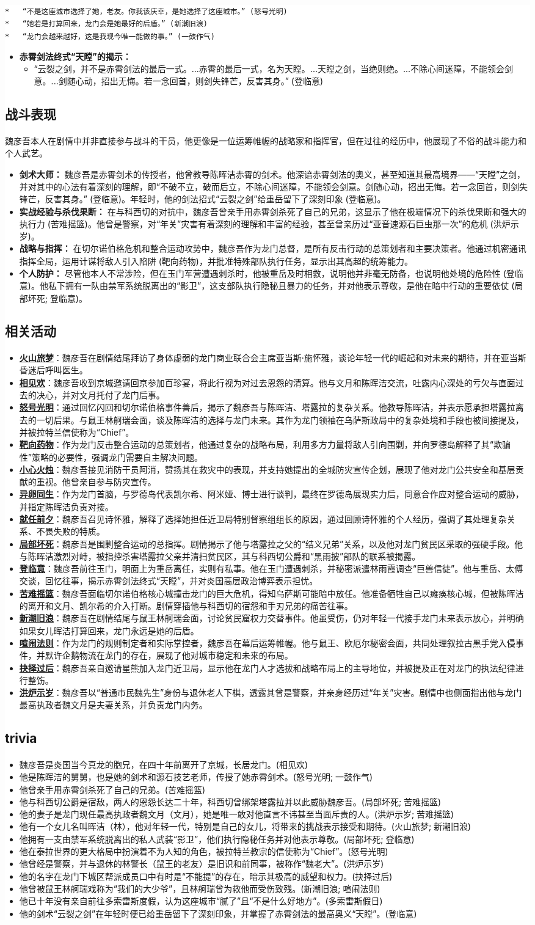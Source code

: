     *   “不是这座城市选择了她，老友。你我该庆幸，是她选择了这座城市。” (怒号光明)
    *   “她若是打算回来，龙门会是她最好的后盾。” (新潮旧浪)
    *   “龙门会越来越好，这是我现今唯一能做的事。” (一鼓作气)
*   **赤霄剑法终式“天瞠”的揭示：**
    *   “云裂之剑，并不是赤霄剑法的最后一式。...赤霄的最后一式，名为天瞠。...天瞠之剑，当绝则绝。...不除心间迷障，不能领会剑意。...剑随心动，招出无悔。若一念回首，则剑失锋芒，反害其身。” (登临意)
## 战斗表现
魏彦吾本人在剧情中并非直接参与战斗的干员，他更像是一位运筹帷幄的战略家和指挥官，但在过往的经历中，他展现了不俗的战斗能力和个人武艺。
*   **剑术大师：** 魏彦吾是赤霄剑术的传授者，他曾教导陈晖洁赤霄的剑术。他深谙赤霄剑法的奥义，甚至知道其最高境界——“天瞠”之剑，并对其中的心法有着深刻的理解，即“不破不立，破而后立，不除心间迷障，不能领会剑意。剑随心动，招出无悔。若一念回首，则剑失锋芒，反害其身。” (登临意)。年轻时，他的剑法招式“云裂之剑”给重岳留下了深刻印象 (登临意)。
*   **实战经验与杀伐果断：** 在与科西切的对抗中，魏彦吾曾亲手用赤霄剑杀死了自己的兄弟，这显示了他在极端情况下的杀伐果断和强大的执行力 (苦难摇篮)。他曾是警察，对“年关”灾害有着深刻的理解和丰富的经验，甚至曾亲历过“亚音速源石巨虫那一次”的危机 (洪炉示岁)。
*   **战略与指挥：** 在切尔诺伯格危机和整合运动攻势中，魏彦吾作为龙门总督，是所有反击行动的总策划者和主要决策者。他通过机密通讯指挥全局，运用计谋将敌人引入陷阱 (靶向药物)，并批准特殊部队执行任务，显示出其高超的统筹能力。
*   **个人防护：** 尽管他本人不常涉险，但在玉门军营遭遇刺杀时，他被重岳及时相救，说明他并非毫无防备，也说明他处境的危险性 (登临意)。他私下拥有一队由禁军系统脱离出的“影卫”，这支部队执行隐秘且暴力的任务，并对他表示尊敬，是他在暗中行动的重要依仗 (局部坏死; 登临意)。
## 相关活动
-   **[火山旅梦](../stories/act27side.md)**：魏彦吾在剧情结尾拜访了身体虚弱的龙门商业联合会主席亚当斯·施怀雅，谈论年轻一代的崛起和对未来的期待，并在亚当斯昏迷后呼叫医生。
-   **[相见欢](../stories/act40side.md)**：魏彦吾收到京城邀请回京参加百珍宴，将此行视为对过去恩怨的清算。他与文月和陈晖洁交流，吐露内心深处的亏欠与直面过去的决心，并对文月托付了龙门后事。
-   **[怒号光明](../stories/main_8.md)**：通过回忆闪回和切尔诺伯格事件善后，揭示了魏彦吾与陈晖洁、塔露拉的复杂关系。他教导陈晖洁，并表示愿承担塔露拉离去的一切后果。与鼠王林舸瑞会面，谈及陈晖洁的选择与龙门未来。其作为龙门领袖在乌萨斯政局中的复杂处境和手段也被间接提及，并被拉特兰信使称为“Chief”。
-   **[靶向药物](../stories/main_5.md)**：作为龙门反击整合运动的总策划者，他通过复杂的战略布局，利用多方力量将敌人引向围剿，并向罗德岛解释了其“欺骗性”策略的必要性，强调龙门需要自主解决问题。
-   **[小心火烛](../stories/story_sqrrel_set_1.md)**：魏彦吾接见消防干员阿消，赞扬其在救灾中的表现，并支持她提出的全城防灾宣传企划，展现了他对龙门公共安全和基层贡献的重视。他曾亲自参与防灾宣传。
-   **[异卵同生](../stories/main_2.md)**：作为龙门首脑，与罗德岛代表凯尔希、阿米娅、博士进行谈判，最终在罗德岛展现实力后，同意合作应对整合运动的威胁，并指定陈晖洁负责对接。
-   **[就任前夕](../stories/story_swire_set_1.md)**：魏彦吾召见诗怀雅，解释了选择她担任近卫局特别督察组组长的原因，通过回顾诗怀雅的个人经历，强调了其处理复杂关系、不畏失败的特质。
-   **[局部坏死](../stories/main_6.md)**：魏彦吾是围剿整合运动的总指挥。剧情揭示了他与塔露拉之父的“结义兄弟”关系，以及他对龙门贫民区采取的强硬手段。他与陈晖洁激烈对峙，被指控杀害塔露拉父亲并清扫贫民区，其与科西切公爵和“黑雨披”部队的联系被揭露。
-   **[登临意](../stories/act23side.md)**：魏彦吾前往玉门，明面上为重岳离任，实则有私事。他在玉门遭遇刺杀，并秘密派遣林雨霞调查“巨兽信徒”。他与重岳、太傅交谈，回忆往事，揭示赤霄剑法终式“天瞠”，并对炎国高层政治博弈表示担忧。
-   **[苦难摇篮](../stories/main_7.md)**：魏彦吾面临切尔诺伯格核心城撞击龙门的巨大危机，得知乌萨斯可能暗中放任。他准备牺牲自己以瘫痪核心城，但被陈晖洁的离开和文月、凯尔希的介入打断。剧情穿插他与科西切的宿怨和手刃兄弟的痛苦往事。
-   **[新潮旧浪](../stories/story_lin_set_1.md)**：魏彦吾在剧情结尾与鼠王林舸瑞会面，讨论贫民窟权力交替事件。他虽受伤，仍对年轻一代接手龙门未来表示放心，并明确如果女儿晖洁打算回来，龙门永远是她的后盾。
-   **[喧闹法则](../stories/act5d0.md)**：作为龙门的规则制定者和实际掌控者，魏彦吾在幕后运筹帷幄。他与鼠王、欧厄尔秘密会面，共同处理叙拉古黑手党入侵事件，并默许企鹅物流在龙门的存在，展现了他对城市稳定和未来的布局。
-   **[抉择过后](../stories/story_hsguma_set_1.md)**：魏彦吾亲自邀请星熊加入龙门近卫局，显示他在龙门人才选拔和战略布局上的主导地位，并被提及正在对龙门的执法纪律进行整饬。
-   **[洪炉示岁](../stories/act6d5.md)**：魏彦吾以“普通市民魏先生”身份与退休老人下棋，透露其曾是警察，并亲身经历过“年关”灾害。剧情中也侧面指出他与龙门最高执政者魏文月是夫妻关系，并负责龙门内务。
## trivia
*   魏彦吾是炎国当今真龙的胞兄，在四十年前离开了京城，长居龙门。(相见欢)
*   他是陈晖洁的舅舅，也是她的剑术和源石技艺老师，传授了她赤霄剑术。(怒号光明; 一鼓作气)
*   他曾亲手用赤霄剑杀死了自己的兄弟。(苦难摇篮)
*   他与科西切公爵是宿敌，两人的恩怨长达二十年，科西切曾绑架塔露拉并以此威胁魏彦吾。(局部坏死; 苦难摇篮)
*   他的妻子是龙门现任最高执政者魏文月（文月），她是唯一敢对他直言不讳甚至当面斥责的人。(洪炉示岁; 苦难摇篮)
*   他有一个女儿名叫晖洁（林），他对年轻一代，特别是自己的女儿，将带来的挑战表示接受和期待。(火山旅梦; 新潮旧浪)
*   他拥有一支由禁军系统脱离出的私人武装“影卫”，他们执行隐秘任务并对他表示尊敬。(局部坏死; 登临意)
*   他在泰拉世界的更大格局中扮演着不为人知的角色，被拉特兰教宗的信使称为“Chief”。(怒号光明)
*   他曾经是警察，并与退休的林警长（鼠王的老友）是旧识和前同事，被称作“魏老大”。(洪炉示岁)
*   他的名字在龙门下城区帮派成员口中有时是“不能提”的存在，暗示其极高的威望和权力。(抉择过后)
*   他曾被鼠王林舸瑞戏称为“我们的大少爷”，且林舸瑞曾为救他而受伤致残。(新潮旧浪; 喧闹法则)
*   他已十年没有亲自前往多索雷斯度假，认为这座城市“腻了”且“不是什么好地方”。(多索雷斯假日)
*   他的剑术“云裂之剑”在年轻时便已给重岳留下了深刻印象，并掌握了赤霄剑法的最高奥义“天瞠”。(登临意)